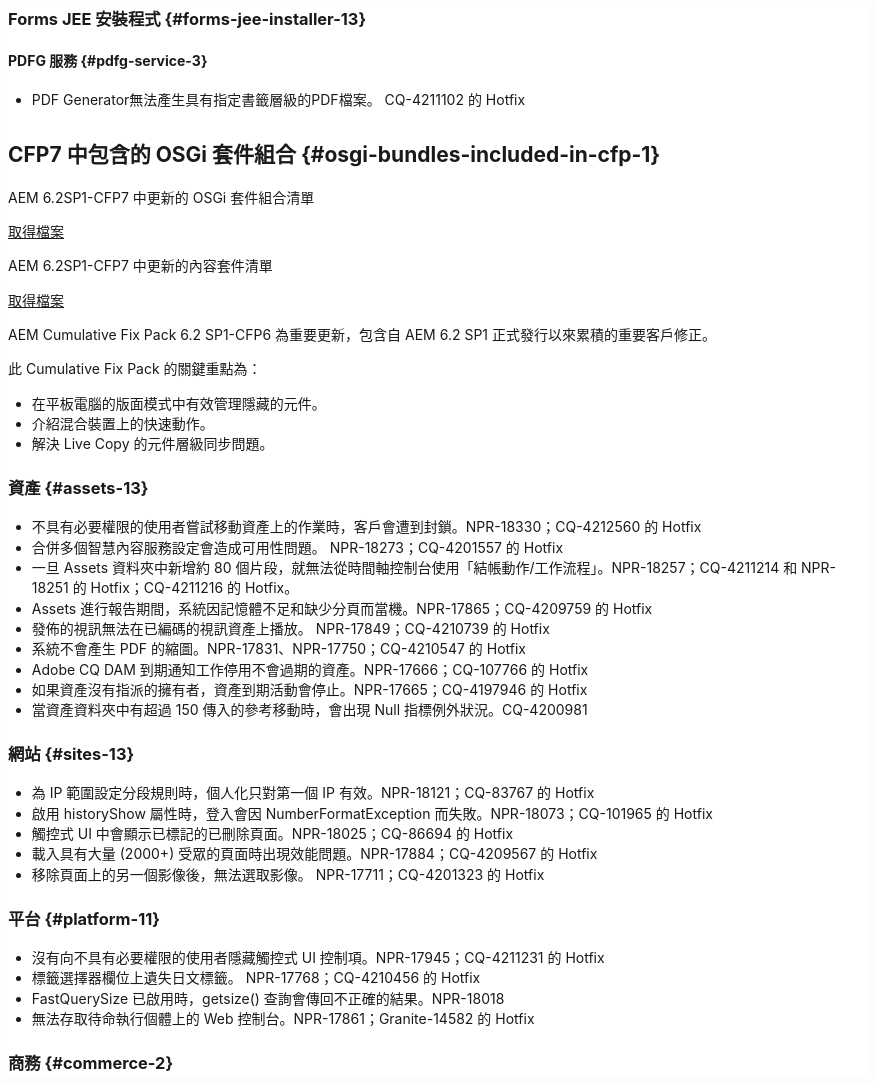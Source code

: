 ### Forms JEE 安裝程式 {#forms-jee-installer-13}

#### PDFG 服務 {#pdfg-service-3}

* PDF Generator無法產生具有指定書籤層級的PDF檔案。 CQ-4211102 的 Hotfix

## CFP7 中包含的 OSGi 套件組合 {#osgi-bundles-included-in-cfp-1}

AEM 6.2SP1-CFP7 中更新的 OSGi 套件組合清單

[取得檔案](assets/do-not-localize/bundle-list-6_2sp1cfp7.txt)

AEM 6.2SP1-CFP7 中更新的內容套件清單

[取得檔案](assets/do-not-localize/cfp7_content_packages.txt)

AEM Cumulative Fix Pack 6.2 SP1-CFP6 為重要更新，包含自 AEM 6.2 SP1 正式發行以來累積的重要客戶修正。

此 Cumulative Fix Pack 的關鍵重點為：

* 在平板電腦的版面模式中有效管理隱藏的元件。
* 介紹混合裝置上的快速動作。
* 解決 Live Copy 的元件層級同步問題。

### 資產 {#assets-13}

* 不具有必要權限的使用者嘗試移動資產上的作業時，客戶會遭到封鎖。NPR-18330；CQ-4212560 的 Hotfix
* 合併多個智慧內容服務設定會造成可用性問題。 NPR-18273；CQ-4201557 的 Hotfix
* 一旦 Assets 資料夾中新增約 80 個片段，就無法從時間軸控制台使用「結帳動作/工作流程」。NPR-18257；CQ-4211214 和 NPR-18251 的 Hotfix；CQ-4211216 的 Hotfix。
* Assets 進行報告期間，系統因記憶體不足和缺少分頁而當機。NPR-17865；CQ-4209759 的 Hotfix
* 發佈的視訊無法在已編碼的視訊資產上播放。 NPR-17849；CQ-4210739 的 Hotfix
* 系統不會產生 PDF 的縮圖。NPR-17831、NPR-17750；CQ-4210547 的 Hotfix
* Adobe CQ DAM 到期通知工作停用不會過期的資產。NPR-17666；CQ-107766 的 Hotfix
* 如果資產沒有指派的擁有者，資產到期活動會停止。NPR-17665；CQ-4197946 的 Hotfix
* 當資產資料夾中有超過 150 傳入的參考移動時，會出現 Null 指標例外狀況。CQ-4200981

### 網站 {#sites-13}

* 為 IP 範圍設定分段規則時，個人化只對第一個 IP 有效。NPR-18121；CQ-83767 的 Hotfix
* 啟用 historyShow 屬性時，登入會因 NumberFormatException 而失敗。NPR-18073；CQ-101965 的 Hotfix
* 觸控式 UI 中會顯示已標記的已刪除頁面。NPR-18025；CQ-86694 的 Hotfix
* 載入具有大量 (2000+) 受眾的頁面時出現效能問題。NPR-17884；CQ-4209567 的 Hotfix
* 移除頁面上的另一個影像後，無法選取影像。 NPR-17711；CQ-4201323 的 Hotfix

### 平台 {#platform-11}

* 沒有向不具有必要權限的使用者隱藏觸控式 UI 控制項。NPR-17945；CQ-4211231 的 Hotfix
* 標籤選擇器欄位上遺失日文標籤。 NPR-17768；CQ-4210456 的 Hotfix
* FastQuerySize 已啟用時，getsize() 查詢會傳回不正確的結果。NPR-18018
* 無法存取待命執行個體上的 Web 控制台。NPR-17861；Granite-14582 的 Hotfix

### 商務 {#commerce-2}
